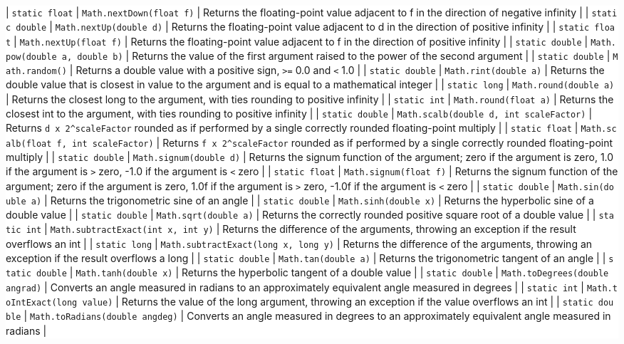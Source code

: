 | `static float`  | `Math.nextDown(float f)`                         | Returns the floating-point value adjacent to f in the direction of negative infinity                                                                                                            |
| `static double` | `Math.nextUp(double d)`                          | Returns the floating-point value adjacent to d in the direction of positive infinity                                                                                                            |
| `static float`  | `Math.nextUp(float f)`                           | Returns the floating-point value adjacent to f in the direction of positive infinity                                                                                                            |
| `static double` | `Math.pow(double a, double b)`                   | Returns the value of the first argument raised to the power of the second argument                                                                                                              |
| `static double` | `Math.random()`                                  | Returns a double value with a positive sign, `>=` 0.0 and `<` 1.0                                                                                                                               |
| `static double` | `Math.rint(double a)`                            | Returns the double value that is closest in value to the argument and is equal to a mathematical integer                                                                                        |
| `static long`   | `Math.round(double a)`                           | Returns the closest long to the argument, with ties rounding to positive infinity                                                                                                               |
| `static int`    | `Math.round(float a)`                            | Returns the closest int to the argument, with ties rounding to positive infinity                                                                                                                |
| `static double` | `Math.scalb(double d, int scaleFactor)`          | Returns `d x 2^scaleFactor` rounded as if performed by a single correctly rounded floating-point multiply                                                                                       |
| `static float`  | `Math.scalb(float f, int scaleFactor)`           | Returns `f x 2^scaleFactor` rounded as if performed by a single correctly rounded floating-point multiply                                                                                       |
| `static double` | `Math.signum(double d)`                          | Returns the signum function of the argument; zero if the argument is zero, 1.0 if the argument is `>` zero, -1.0 if the argument is `<` zero                                                    |
| `static float`  | `Math.signum(float f)`                           | Returns the signum function of the argument; zero if the argument is zero, 1.0f if the argument is `>` zero, -1.0f if the argument is `<` zero                                                  |
| `static double` | `Math.sin(double a)`                             | Returns the trigonometric sine of an angle                                                                                                                                                      |
| `static double` | `Math.sinh(double x)`                            | Returns the hyperbolic sine of a double value                                                                                                                                                   |
| `static double` | `Math.sqrt(double a)`                            | Returns the correctly rounded positive square root of a double value                                                                                                                            |
| `static int`    | `Math.subtractExact(int x, int y)`               | Returns the difference of the arguments, throwing an exception if the result overflows an int                                                                                                   |
| `static long`   | `Math.subtractExact(long x, long y)`             | Returns the difference of the arguments, throwing an exception if the result overflows a long                                                                                                   |
| `static double` | `Math.tan(double a)`                             | Returns the trigonometric tangent of an angle                                                                                                                                                   |
| `static double` | `Math.tanh(double x)`                            | Returns the hyperbolic tangent of a double value                                                                                                                                                |
| `static double` | `Math.toDegrees(double angrad)`                  | Converts an angle measured in radians to an approximately equivalent angle measured in degrees                                                                                                  |
| `static int`    | `Math.toIntExact(long value)`                    | Returns the value of the long argument, throwing an exception if the value overflows an int                                                                                                     |
| `static double` | `Math.toRadians(double angdeg)`                  | Converts an angle measured in degrees to an approximately equivalent angle measured in radians                                                                                                  |
